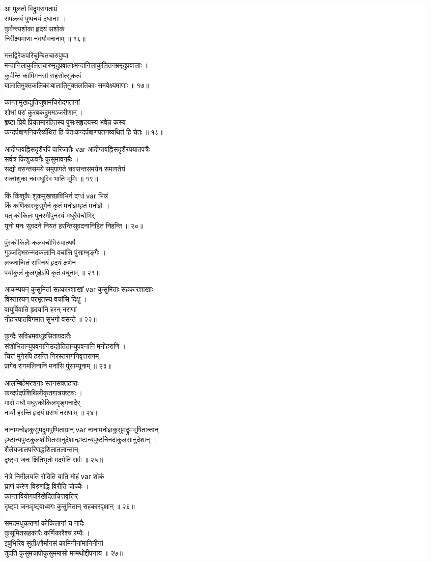 आ मुलतो विद्रुमरागताम्रं  
सपल्लवं पुष्पचयं दधानाः ।  
कुर्वन्त्यशोका हृदयं सशोकं  
निरीक्ष्यमाणा  नवयौवनानाम् ॥ १६॥  
  
मत्तद्विरेफपरिचुम्बितचारुपुष्पा  
मन्दानिलाकुलितचारुमृदुप्रवालाःमन्दानिलाकुलितनम्रमृदुप्रवालाः ।  
कुर्वन्ति कामिमनसां सहसोत्सुकत्वं  
बालातिमुक्तकलिकाःबालातिमुक्तलतिकाः समवेक्ष्यमाणाः ॥ १७॥  
  
कान्तामुखद्युतिजुषामचिरोद्गतानां  
शोभां परां कुरबकद्रुममञ्जरीणाम् ।  
हृष्टा प्रिये प्रियतमारहितस्य पुंसःसहृदयस्य भवेन्न कस्य  
कन्दर्पबाणनिकरैर्व्यथितं हि चेतःकन्दर्पबाणपतनव्यथितं हि चेतः ॥ १८॥  
  
आदीप्तवह्निसदृशैरपि पारिजातैः  var  आदीप्तवह्निसदृशैरपयातपत्रैः  
सर्वत्र किंशुकवनैः कुसुमावनम्रैः ।  
सद्यो वसन्तसमये समुपागते चवसन्तसमयेन समागतेयं  
रक्तांशुका नववधूरिव भाति भूमिः ॥ १९॥  
  
किं किंशुकैः शुकमुखच्छविभिर्न दग्धं  var  भिन्नं  
किं कर्णिकारकुसुमैर्न कृतं मनोज्ञम्हृतं मनोज्ञैः ।  
यत् कोकिलः पुनरमीपुनरयं मधुरैर्वचोभिर्  
यूनो मनः सुवदने नियतं हरन्तिसुवदनानिहितं निहन्ति ॥ २०॥  
  
पुंस्कोकिलैः कलवचोभिरुपात्थर्षैः  
गुञ्जद्भिरुन्मदकलानि वचांसि पुंसाम्भृङ्गैः ।  
लज्जान्वितं सविनयं हृदयं क्षणेन  
पर्याकुलं कुलगृहेऽपि कृतं वधूनाम् ॥ २१॥  
  
आकम्पयन् कुसुमितां सहकारशाखां  var  कुसुमिताः सहकारशाखाः  
विस्तारयन् परभृतस्य वचांसि दिक्षु ।  
वायुर्विवाति हृदयानि हरन् नराणां  
नीहारपातविगमात् सुभगो वसन्ते ॥ २२॥  
  
कुन्दैः सविभ्रमवधूहसितावदातैः  
संशोभितान्युपवनानिउद्योतितान्युपवनानि मनोहराणि ।  
चित्तं मुनेरपि हरन्ति निरस्तरागंनिवृत्तरागम्  
प्रागेव रागमलिनानि मनांसि पुंसाम्यूनाम् ॥ २३॥  
  
आलम्बिहेमरशनाः स्तनसक्तहाराः  
कन्दर्पदर्पशिथिलीकृतगात्रयष्ट्यः ।  
मासे मधौ मधुरकोकिलभृङ्गनादैर्  
नार्यो हरन्ति हृदयं प्रसभं नराणाम् ॥ २४॥  
  
नानामनोज्ञकुसुमद्रुमपुष्पिताग्रान्  var  नानामनोज्ञकुसुमद्रुमभूषितान्तान्  
हृष्टान्यपुष्टकुलशोभितसानुदेशान्हृष्टान्यपुष्टनिनदाकुलसानुदेशान् ।  
शैलेयजालपरिणद्धशिलातलान्तान्  
दृष्ट्वा जनः क्षितिभृतो मदमेति सर्वः ॥ २५॥  
  
नेत्रे निमीलयति रोदिति याति मोहं  var  शोकं  
घ्राणं करेण विरुणद्धि विरौति चोच्चैः ।  
कान्तावियोगपरिखेदितचित्तवृत्तिर्  
दृष्ट्वा जनःदृष्ट्वाध्वगः कुसुमितान् सहकारवृक्षान् ॥ २६॥  
  
समदमधुकराणां कोकिलानां च नादैः  
कुसूमितसहकारैः कर्णिकारैश्च रम्यैः ।  
इषुभिरिव सुतीक्ष्णैर्मानसं कामिनीनांमानिनीनां  
तुदति कुसुमचापोकुसुममासो मन्मथोद्दीपनाय ॥ २७॥  
  